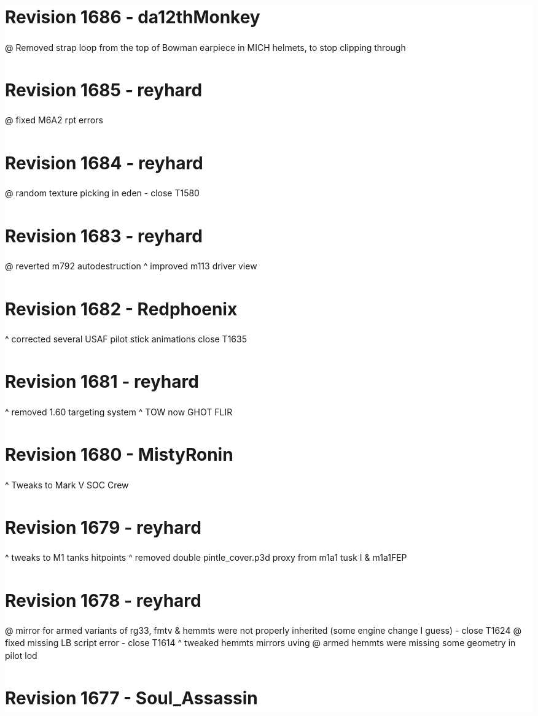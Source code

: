 
# Revision 1686 - da12thMonkey

@ Removed strap loop from the top of Bowman earpiece in MICH helmets, to stop clipping through

# Revision 1685 - reyhard

@ fixed M6A2 rpt errors

# Revision 1684 - reyhard

@ random texture picking in eden - close T1580

# Revision 1683 - reyhard

@ reverted m792 autodestruction
^ improved m113 driver view

# Revision 1682 - Redphoenix

^ corrected several USAF pilot stick animations close T1635

# Revision 1681 - reyhard

^ removed 1.60 targeting system
^ TOW now GHOT FLIR

# Revision 1680 - MistyRonin

^ Tweaks to Mark V SOC Crew

# Revision 1679 - reyhard

^ tweaks to M1 tanks hitpoints
^ removed double pintle_cover.p3d proxy from m1a1 tusk I & m1a1FEP

# Revision 1678 - reyhard

@ mirror for armed variants of rg33, fmtv & hemmts were not properly 
inherited (some engine change I guess) - close T1624
@ fixed missing LB script error - close T1614
^ tweaked hemmts mirrors uving
@ armed hemmts were missing some geometry in pilot lod

# Revision 1677 - Soul_Assassin
